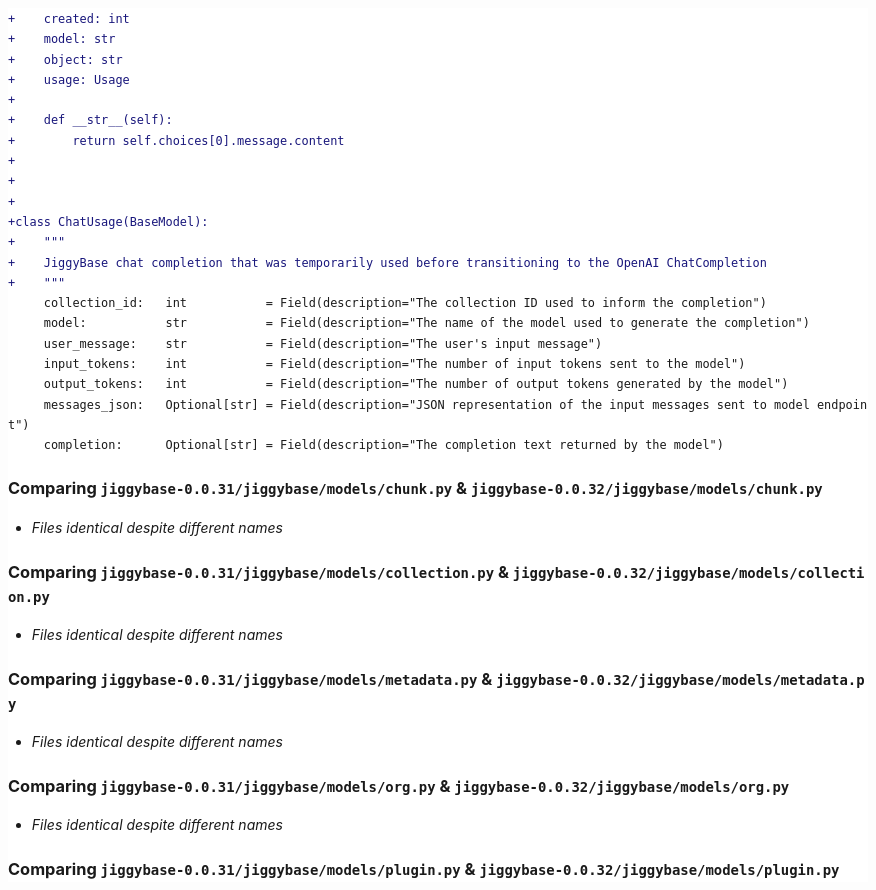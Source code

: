 ```diff
+    created: int
+    model: str
+    object: str
+    usage: Usage
+
+    def __str__(self):
+        return self.choices[0].message.content
+    
+
+
+class ChatUsage(BaseModel):
+    """
+    JiggyBase chat completion that was temporarily used before transitioning to the OpenAI ChatCompletion
+    """
     collection_id:   int           = Field(description="The collection ID used to inform the completion")
     model:           str           = Field(description="The name of the model used to generate the completion")
     user_message:    str           = Field(description="The user's input message")
     input_tokens:    int           = Field(description="The number of input tokens sent to the model")
     output_tokens:   int           = Field(description="The number of output tokens generated by the model")
     messages_json:   Optional[str] = Field(description="JSON representation of the input messages sent to model endpoint")    
     completion:      Optional[str] = Field(description="The completion text returned by the model")
```

### Comparing `jiggybase-0.0.31/jiggybase/models/chunk.py` & `jiggybase-0.0.32/jiggybase/models/chunk.py`

 * *Files identical despite different names*

### Comparing `jiggybase-0.0.31/jiggybase/models/collection.py` & `jiggybase-0.0.32/jiggybase/models/collection.py`

 * *Files identical despite different names*

### Comparing `jiggybase-0.0.31/jiggybase/models/metadata.py` & `jiggybase-0.0.32/jiggybase/models/metadata.py`

 * *Files identical despite different names*

### Comparing `jiggybase-0.0.31/jiggybase/models/org.py` & `jiggybase-0.0.32/jiggybase/models/org.py`

 * *Files identical despite different names*

### Comparing `jiggybase-0.0.31/jiggybase/models/plugin.py` & `jiggybase-0.0.32/jiggybase/models/plugin.py`
